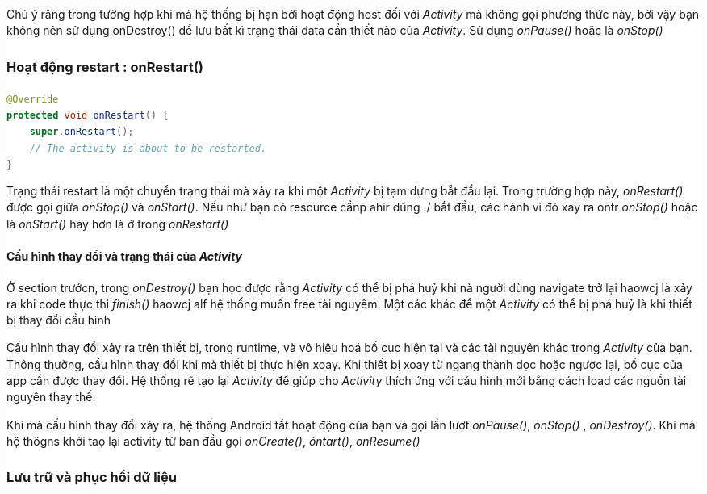 Chú ý răng trong tường hợp khi mà hệ thống bị hạn bởi hoạt động host  đối với *Activity* mà không gọi phương thức này, bởi vậy bạn không nên sử dụng onDestroy() để lưu bất kì trạng thái data cần thiết nào của *Activity*. Sử dụng *onPause()* hoặc là *onStop()*

### Hoạt động restart : onRestart()
```java
@Override
protected void onRestart() {
    super.onRestart();
    // The activity is about to be restarted.
}
```

Trạng thái restart là một chuyển trạng thái mà xảy ra khi một *Activity* bị tạm dựng bắt đầu lại. Trong trường hợp này, *onRestart()*  được gọi giữa *onStop()* và *onStart()*. Nếu như bạn có resource cầnp ahir dùng ./ bắt đầu, các hành vi đó xảy ra ontr *onStop()* hoặc là *onStart()* hay hơn là ở trong *onRestart()*

#### Cấu hình thay đổi và trạng thái của *Activity*
Ở section trướcn, trong *onDestroy()* bạn học được rằng *Activity* có thể bị phá huỷ khi nà người dùng navigate trở lại haowcj là xảy ra khi code thực thi *finish()* haowcj alf hệ thống muốn free tài nguyêm. Một các khác để một *Activity* có thể bị phá huỷ là khi thiết bị thay đổi cầu hình

Cấu hình thay đổi xảy ra trên thiết bị, trong runtime, và vô hiệu hoá bố cục hiện tại và các tài nguyên khác trong *Activity* của bạn. Thông thường, cấu hình thay đổi khi mà thiết bị thực hiện xoay. Khi thiết bị xoay từ ngang thành dọc hoặc ngược lại, bố cục của app cần được thay đổi. Hệ thống rẽ tạo lại *Activity* để giúp cho *Activity* thích ứng với cáu hình mới bằng cách load các nguồn tài nguyên thay thế. 

Khi mà cấu hình thay đổi xảy ra, hệ thống Android tắt hoạt động của bạn và gọi lần lượt *onPause()*, *onStop()* , *onDestroy()*. Khi mà hệ thôgns khởi taọ lại activity từ ban đầu gọi *onCreate()*, *óntart()*, *onResume()*

### Lưu trữ và phục hồi dữ liệu

